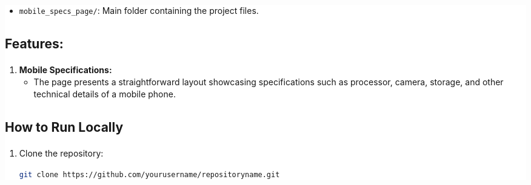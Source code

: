 - `mobile_specs_page/`: Main folder containing the project files.

## Features:

1. **Mobile Specifications:**
   - The page presents a straightforward layout showcasing specifications such as processor, camera, storage, and other technical details of a mobile phone.

## How to Run Locally

1. Clone the repository:

   ```bash
   git clone https://github.com/yourusername/repositoryname.git

